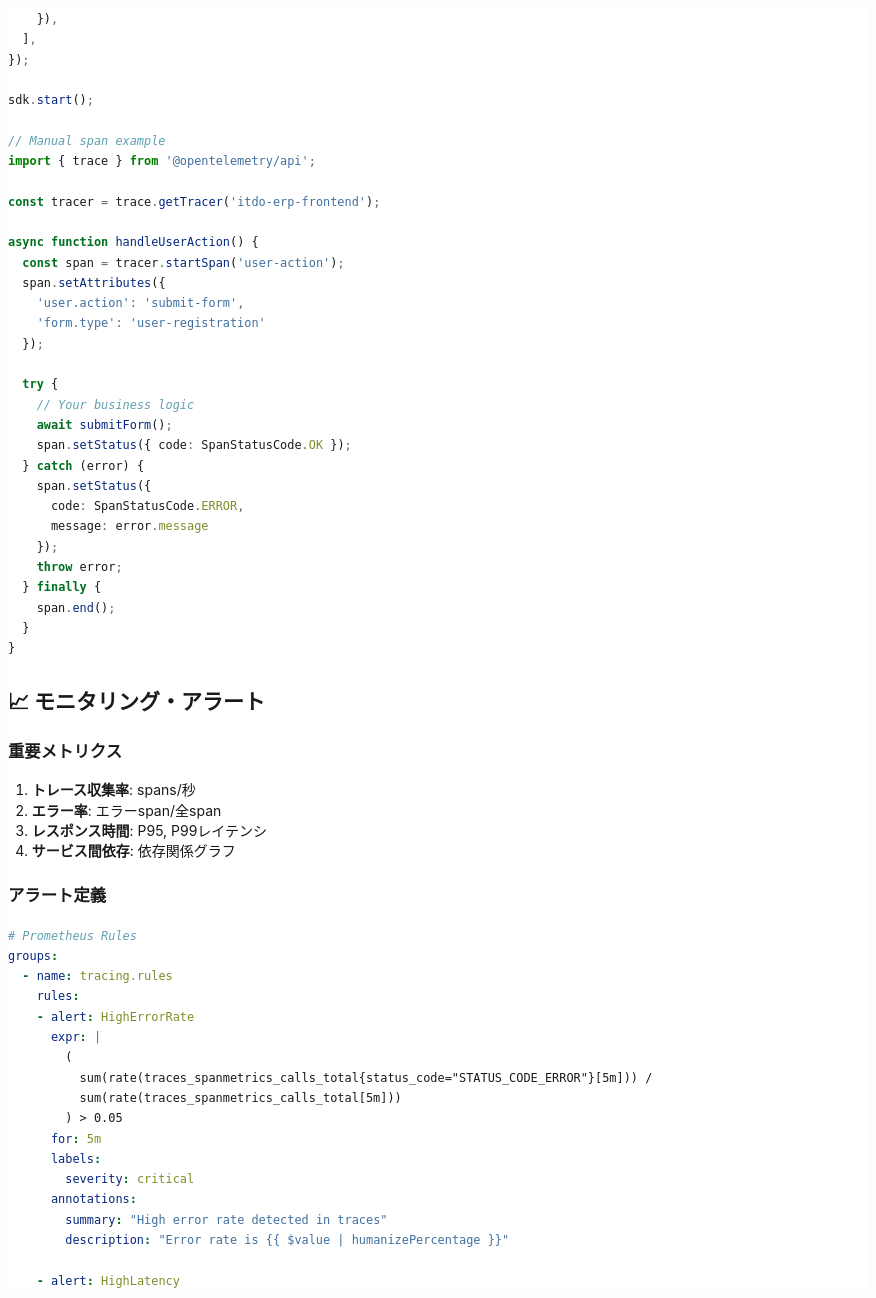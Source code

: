 ```typescript
    }),
  ],
});

sdk.start();

// Manual span example  
import { trace } from '@opentelemetry/api';

const tracer = trace.getTracer('itdo-erp-frontend');

async function handleUserAction() {
  const span = tracer.startSpan('user-action');
  span.setAttributes({
    'user.action': 'submit-form',
    'form.type': 'user-registration'
  });
  
  try {
    // Your business logic
    await submitForm();
    span.setStatus({ code: SpanStatusCode.OK });
  } catch (error) {
    span.setStatus({ 
      code: SpanStatusCode.ERROR, 
      message: error.message 
    });
    throw error;
  } finally {
    span.end();
  }
}
```

## 📈 モニタリング・アラート

### 重要メトリクス
1. **トレース収集率**: spans/秒
2. **エラー率**: エラーspan/全span
3. **レスポンス時間**: P95, P99レイテンシ
4. **サービス間依存**: 依存関係グラフ

### アラート定義
```yaml
# Prometheus Rules
groups:
  - name: tracing.rules
    rules:
    - alert: HighErrorRate
      expr: |
        (
          sum(rate(traces_spanmetrics_calls_total{status_code="STATUS_CODE_ERROR"}[5m])) /
          sum(rate(traces_spanmetrics_calls_total[5m]))
        ) > 0.05
      for: 5m
      labels:
        severity: critical
      annotations:
        summary: "High error rate detected in traces"
        description: "Error rate is {{ $value | humanizePercentage }}"
        
    - alert: HighLatency  
```